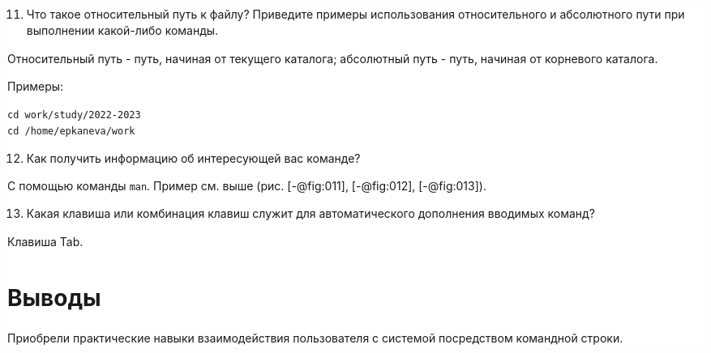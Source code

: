 11. Что такое относительный путь к файлу? Приведите примеры использования относительного и абсолютного пути при выполнении какой-либо команды.

Относительный путь - путь, начиная от текущего каталога; абсолютный путь - путь, начиная от корневого каталога.

Примеры:

```
cd work/study/2022-2023
cd /home/epkaneva/work
```

12. Как получить информацию об интересующей вас команде?

С помощью команды `man`. Пример см. выше (рис. [-@fig:011], [-@fig:012], [-@fig:013]).

13. Какая клавиша или комбинация клавиш служит для автоматического дополнения
вводимых команд?

Клавиша Tab.

# Выводы

Приобрели практические навыки взаимодействия пользователя с системой посредством командной строки.
